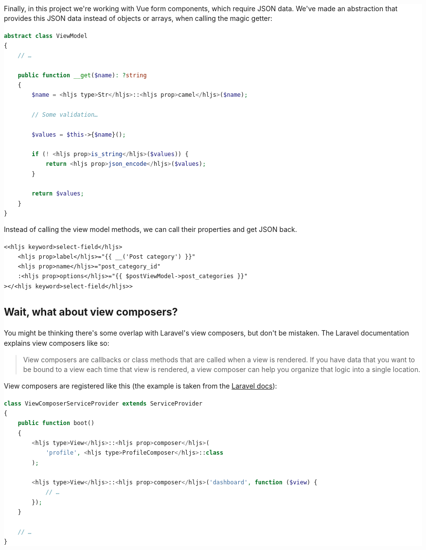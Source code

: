 Finally, in this project we're working with Vue form components, which require JSON data.
We've made an abstraction that provides this JSON data instead of objects or arrays, 
when calling the magic getter:

```php
abstract class ViewModel
{
    // …
    
    public function __get($name): ?string
    {
        $name = <hljs type>Str</hljs>::<hljs prop>camel</hljs>($name);
    
        // Some validation…
    
        $values = $this->{$name}();
    
        if (! <hljs prop>is_string</hljs>($values)) {
            return <hljs prop>json_encode</hljs>($values);
        }
    
        return $values;
    }
}
```

Instead of calling the view model methods, we can call their properties and get JSON back.

```txt
<<hljs keyword>select-field</hljs>
    <hljs prop>label</hljs>="{{ __('Post category') }}"
    <hljs prop>name</hljs>="post_category_id"
    :<hljs prop>options</hljs>="{{ $postViewModel->post_categories }}"
></<hljs keyword>select-field</hljs>>
```

## Wait, what about view composers?

You might be thinking there's some overlap with Laravel's view composers, but don't be mistaken. The Laravel documentation explains view composers like so:

> View composers are callbacks or class methods that are called when a view is rendered.  If you have data that you want to be bound to a view each time that view is rendered, a view composer can help you organize that logic into a single location.
 
View composers are registered like this (the example is taken from the [Laravel docs](https://laravel.com/docs/6.x/views#view-composers)):

```php
class ViewComposerServiceProvider extends ServiceProvider
{
    public function boot()
    {
        <hljs type>View</hljs>::<hljs prop>composer</hljs>(
            'profile', <hljs type>ProfileComposer</hljs>::class
        );

        <hljs type>View</hljs>::<hljs prop>composer</hljs>('dashboard', function ($view) {
            // …
        });
    }
    
    // …
}
```
